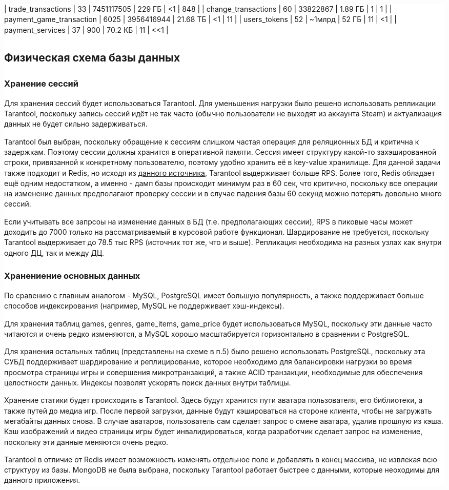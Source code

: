 | trade_transactions       | 33                          | 7451117505     | 229 ГБ         | <1            | 848           |
| change_transactions      | 60                          | 33822867       | 1.89 ГБ        | 1             | 1             |
| payment_game_transaction | 6025                        | 3956416944     | 21.68 ТБ       | <1            | 11            |
| users_tokens             | 52                          | ~1млрд         | 52 ГБ          | 11            | <1            |
| payment_services         | 37                          | 900            | 70.2 КБ        | 11            | <<1           |


## Физическая схема базы данных <a name="6"></a>

### Хранение сессий

Для хранения сессий будет использоваться Tarantool. Для уменьшения нагрузки было решено использовать репликации Tarantool, поскольку запись сессий идёт не так часто (обычно пользователи не выходят из аккаунта Steam) и актуализация данных не будет сильно задерживаться.

Tarantool был выбран, поскольку обращение к сессиям слишком частая операция для реляционных БД и критична к задержкам. Поэтому сессии должны хранится в оперативной памяти. Сессия имеет структуру какой-то захэшированной строки, привязанной к конкретному пользователю, поэтому удобно хранить её в key-value хранилище. Для данной задачи также подходит и Redis, но исходя из [данного источника](https://habr.com/ru/companies/vk/articles/550062/), Tarantool выдерживает больше RPS. Более того, Redis обладает ещё одним недостатком, а именно - дамп базы происходит минимум раз в 60 сек, что критично, поскольку все операции на изменение данных предполагают проверку сессии и в случае падения базы 60 секунд можно потерять довольно много сессий.

Если учитывать все запрсоы на изменение данных в БД (т.е. предполагающих сессии), RPS в пиковые часы может доходить до 7000 только на рассматриваемый в курсовой работе функционал. Шардирование не требуется, поскольку Tarantool выдерживает до 78.5 тыс RPS (источник тот же, что и выше). Репликация необходима на разных узлах как внутри одного ДЦ, так и между ДЦ.

### Хранениение основных данных

По сравению с главным аналогом - MySQL, PostgreSQL имеет большую популярность, а также поддерживает больше способов индексирования (например, MySQL не поддерживает хэш-индексы).

Для хранения таблиц games, genres, game_items, game_price будет использоваться MySQL, поскольку эти данные часто читаются и очень редко изменяются, а MySQL хорошо масштабируется горизонтально в сравнении с PostgreSQL.

Для хранения остальных таблиц (представлены на схеме в п.5) было решено использовать PostgreSQL, поскольку эта СУБД поддерживает шардирование и реплицирование, которое необходимо для балансировки нагрузки во время просмотра страницы игры и совершения микротранзакций, а также ACID транзакции, необходимые для обеспечения целостности данных. Индексы позволят ускорять поиск данных внутри таблицы.

Хранение статики будет происходить в Tarantool. Здесь будут хранится пути аватара пользователя, его библиотеки, а также путей до медиа игр. После первой загрузки, данные будут кэшироваться на стороне клиента, чтобы не загружать мегабайты данных снова. В случае аватаров, пользователь сам сделает запрос о смене аватара, удалив прошлую из кэша. Кэш изображений и видео страницы игры будет инвалидироваться, когда разработчик сделает запрос на изменение, поскольку эти данные меняются очень редко.

Tarantool в отличие от Redis имеет возможность изменять отдельное поле и добавлять в конец массива, не извлекая всю структуру из базы. MongoDB не была выбрана, поскольку Tarantool работает быстрее с данными, которые неоходимы для данного приложения.
